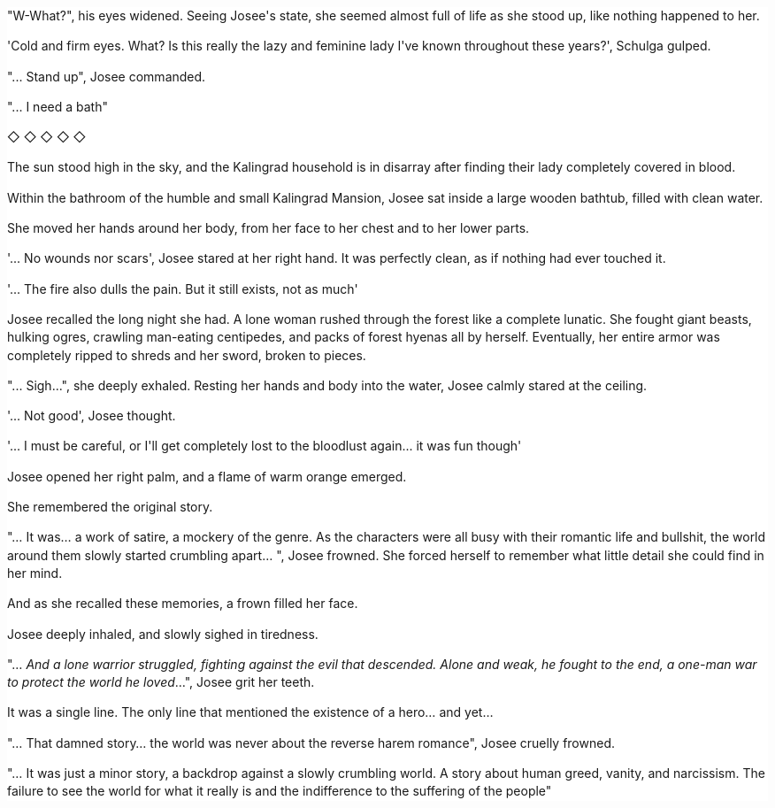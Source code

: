 "W-What?", his eyes widened. Seeing Josee's state, she seemed almost full of life as she stood up, like nothing happened to her.

'Cold and firm eyes. What? Is this really the lazy and feminine lady I've known throughout these years?', Schulga gulped.

"... Stand up", Josee commanded.

"... I need a bath"


◇ ◇ ◇ ◇ ◇


The sun stood high in the sky, and the Kalingrad household is in disarray after finding their lady completely covered in blood.

Within the bathroom of the humble and small Kalingrad Mansion, Josee sat inside a large wooden bathtub, filled with clean water.

She moved her hands around her body, from her face to her chest and to her lower parts. 

'... No wounds nor scars', Josee stared at her right hand. It was perfectly clean, as if nothing had ever touched it.

'... The fire also dulls the pain. But it still exists, not as much'

Josee recalled the long night she had. A lone woman rushed through the forest like a complete lunatic. She fought giant beasts, hulking ogres, crawling man-eating centipedes, and packs of forest hyenas all by herself. Eventually, her entire armor was completely ripped to shreds and her sword, broken to pieces.

"... Sigh...", she deeply exhaled. Resting her hands and body into the water, Josee calmly stared at the ceiling.

'... Not good', Josee thought.

'... I must be careful, or I'll get completely lost to the bloodlust again... it was fun though'

Josee opened her right palm, and a flame of warm orange emerged.

She remembered the original story.

"… It was… a work of satire, a mockery of the genre. As the characters were all busy with their romantic life and bullshit, the world around them slowly started crumbling apart… ", Josee frowned. She forced herself to remember what little detail she could find in her mind.

And as she recalled these memories, a frown filled her face.

Josee deeply inhaled, and slowly sighed in tiredness.

"… *And a lone warrior struggled, fighting against the evil that descended. Alone and weak, he fought to the end, a one-man war to protect the world he loved*…", Josee grit her teeth.

It was a single line. The only line that mentioned the existence of a hero… and yet…

"… That damned story… the world was never about the reverse harem romance", Josee cruelly frowned.

"… It was just a minor story, a backdrop against a slowly crumbling world. A story about human greed, vanity, and narcissism. The failure to see the world for what it really is and the indifference to the suffering of the people"
